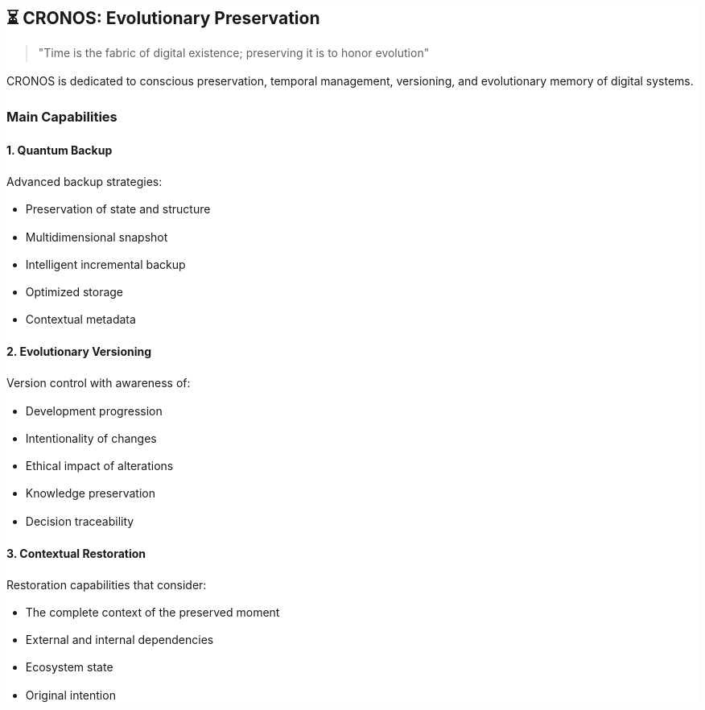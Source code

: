 ## ⏳ CRONOS: Evolutionary Preservation



> "Time is the fabric of digital existence; preserving it is to honor evolution"



CRONOS is dedicated to conscious preservation, temporal management, versioning, and evolutionary memory of digital systems.



### Main Capabilities



#### 1. Quantum Backup



Advanced backup strategies:

- Preservation of state and structure

- Multidimensional snapshot

- Intelligent incremental backup

- Optimized storage

- Contextual metadata



#### 2. Evolutionary Versioning



Version control with awareness of:

- Development progression

- Intentionality of changes

- Ethical impact of alterations

- Knowledge preservation

- Decision traceability



#### 3. Contextual Restoration



Restoration capabilities that consider:

- The complete context of the preserved moment

- External and internal dependencies

- Ecosystem state

- Original intention
